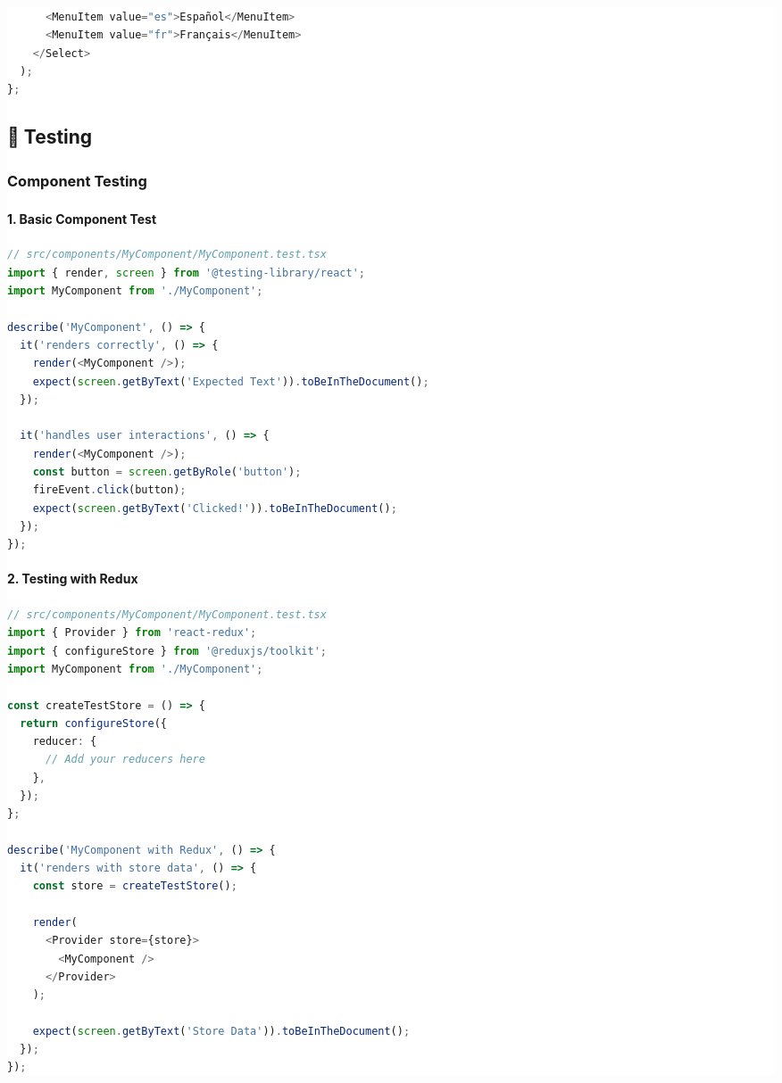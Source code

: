 ```typescript
      <MenuItem value="es">Español</MenuItem>
      <MenuItem value="fr">Français</MenuItem>
    </Select>
  );
};
```

## 🧪 Testing

### Component Testing

#### 1. Basic Component Test
```typescript
// src/components/MyComponent/MyComponent.test.tsx
import { render, screen } from '@testing-library/react';
import MyComponent from './MyComponent';

describe('MyComponent', () => {
  it('renders correctly', () => {
    render(<MyComponent />);
    expect(screen.getByText('Expected Text')).toBeInTheDocument();
  });

  it('handles user interactions', () => {
    render(<MyComponent />);
    const button = screen.getByRole('button');
    fireEvent.click(button);
    expect(screen.getByText('Clicked!')).toBeInTheDocument();
  });
});
```

#### 2. Testing with Redux
```typescript
// src/components/MyComponent/MyComponent.test.tsx
import { Provider } from 'react-redux';
import { configureStore } from '@reduxjs/toolkit';
import MyComponent from './MyComponent';

const createTestStore = () => {
  return configureStore({
    reducer: {
      // Add your reducers here
    },
  });
};

describe('MyComponent with Redux', () => {
  it('renders with store data', () => {
    const store = createTestStore();

    render(
      <Provider store={store}>
        <MyComponent />
      </Provider>
    );

    expect(screen.getByText('Store Data')).toBeInTheDocument();
  });
});
```

